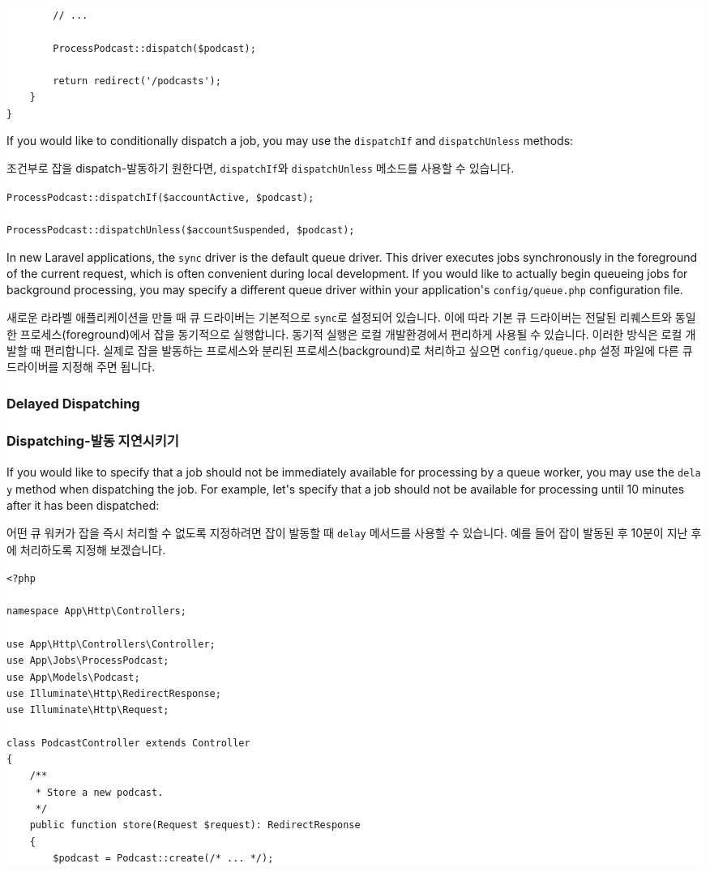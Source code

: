             // ...

            ProcessPodcast::dispatch($podcast);

            return redirect('/podcasts');
        }
    }

If you would like to conditionally dispatch a job, you may use the `dispatchIf` and `dispatchUnless` methods:

조건부로 잡을 dispatch-발동하기 원한다면, `dispatchIf`와 `dispatchUnless` 메소드를 사용할 수 있습니다.

    ProcessPodcast::dispatchIf($accountActive, $podcast);

    ProcessPodcast::dispatchUnless($accountSuspended, $podcast);

In new Laravel applications, the `sync` driver is the default queue driver. This driver executes jobs synchronously in the foreground of the current request, which is often convenient during local development. If you would like to actually begin queueing jobs for background processing, you may specify a different queue driver within your application's `config/queue.php` configuration file.

새로운 라라벨 애플리케이션을 만들 때 큐 드라이버는 기본적으로 `sync`로 설정되어 있습니다. 이에 따라 기본 큐 드라이버는 전달된 리퀘스트와 동일한 프로세스(foreground)에서 잡을 동기적으로 실행합니다. 동기적 실행은 로컬 개발환경에서 편리하게 사용될 수 있습니다.
 이러한 방식은 로컬 개발할 때 편리합니다. 실제로 잡을 발동하는 프로세스와 분리된 프로세스(background)로 처리하고 싶으면 `config/queue.php` 설정 파일에 다른 큐 드라이버를 지정해 주면 됩니다.

<a name="delayed-dispatching"></a>
### Delayed Dispatching
### Dispatching-발동 지연시키기

If you would like to specify that a job should not be immediately available for processing by a queue worker, you may use the `delay` method when dispatching the job. For example, let's specify that a job should not be available for processing until 10 minutes after it has been dispatched:

어떤 큐 워커가 잡을 즉시 처리할 수 없도록 지정하려면 잡이 발동할 때 `delay` 메서드를 사용할 수 있습니다. 예를 들어 잡이 발동된 후 10분이 지난 후에 처리하도록 지정해 보겠습니다.

    <?php

    namespace App\Http\Controllers;

    use App\Http\Controllers\Controller;
    use App\Jobs\ProcessPodcast;
    use App\Models\Podcast;
    use Illuminate\Http\RedirectResponse;
    use Illuminate\Http\Request;

    class PodcastController extends Controller
    {
        /**
         * Store a new podcast.
         */
        public function store(Request $request): RedirectResponse
        {
            $podcast = Podcast::create(/* ... */);
